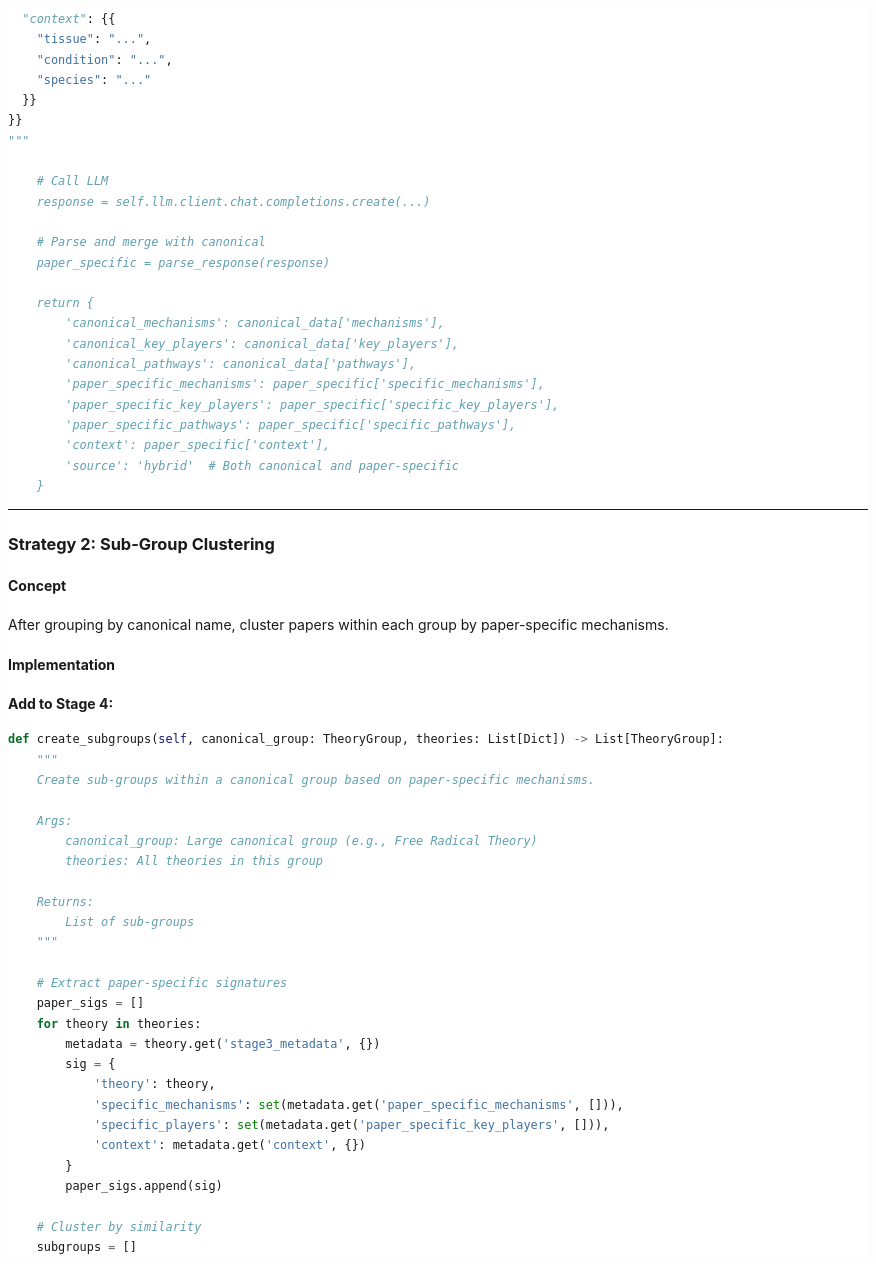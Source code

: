 ```python
  "context": {{
    "tissue": "...",
    "condition": "...",
    "species": "..."
  }}
}}
"""
    
    # Call LLM
    response = self.llm.client.chat.completions.create(...)
    
    # Parse and merge with canonical
    paper_specific = parse_response(response)
    
    return {
        'canonical_mechanisms': canonical_data['mechanisms'],
        'canonical_key_players': canonical_data['key_players'],
        'canonical_pathways': canonical_data['pathways'],
        'paper_specific_mechanisms': paper_specific['specific_mechanisms'],
        'paper_specific_key_players': paper_specific['specific_key_players'],
        'paper_specific_pathways': paper_specific['specific_pathways'],
        'context': paper_specific['context'],
        'source': 'hybrid'  # Both canonical and paper-specific
    }
```

---

### **Strategy 2: Sub-Group Clustering**

#### Concept
After grouping by canonical name, cluster papers within each group by paper-specific mechanisms.

#### Implementation

**Add to Stage 4:**
```python
def create_subgroups(self, canonical_group: TheoryGroup, theories: List[Dict]) -> List[TheoryGroup]:
    """
    Create sub-groups within a canonical group based on paper-specific mechanisms.
    
    Args:
        canonical_group: Large canonical group (e.g., Free Radical Theory)
        theories: All theories in this group
        
    Returns:
        List of sub-groups
    """
    
    # Extract paper-specific signatures
    paper_sigs = []
    for theory in theories:
        metadata = theory.get('stage3_metadata', {})
        sig = {
            'theory': theory,
            'specific_mechanisms': set(metadata.get('paper_specific_mechanisms', [])),
            'specific_players': set(metadata.get('paper_specific_key_players', [])),
            'context': metadata.get('context', {})
        }
        paper_sigs.append(sig)
    
    # Cluster by similarity
    subgroups = []
```